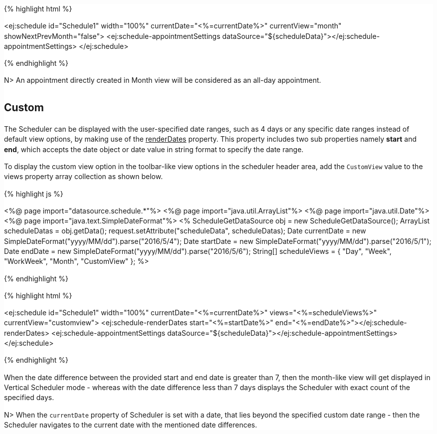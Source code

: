 {% highlight html %}


<ej:schedule id="Schedule1" width="100%" currentDate="<%=currentDate%>" currentView="month" showNextPrevMonth="false">
    <ej:schedule-appointmentSettings dataSource="${scheduleData}"></ej:schedule-appointmentSettings>
</ej:schedule>

{% endhighlight %}

N> An appointment directly created in Month view will be considered as an all-day appointment.

## Custom

The Scheduler can be displayed with the user-specified date ranges, such as 4 days or any specific date ranges instead of default view options, by making use of the [renderDates](/api/js/ejschedule#members:renderdates) property. This property includes two sub properties namely **start** and **end**, which accepts the date object or date value in string format to specify the date range.

To display the custom view option in the toolbar-like view options in the scheduler header area, add the `CustomView` value to the views property array collection as shown below.

{% highlight js %}

<%@ page import="datasource.schedule.*"%>
<%@ page import="java.util.ArrayList"%>
<%@ page import="java.util.Date"%>
<%@ page import="java.text.SimpleDateFormat"%>
<%
    ScheduleGetDataSource obj = new ScheduleGetDataSource();
    ArrayList<ScheduleDataSource> scheduleDatas = obj.getData();
    request.setAttribute("scheduleData", scheduleDatas);
    Date currentDate = new SimpleDateFormat("yyyy/MM/dd").parse("2016/5/4");
    Date startDate = new SimpleDateFormat("yyyy/MM/dd").parse("2016/5/1");
    Date endDate = new SimpleDateFormat("yyyy/MM/dd").parse("2016/5/6");
    String[] scheduleViews = { "Day", "Week", "WorkWeek", "Month", "CustomView" };
%>

{% endhighlight %}

{% highlight html %}


<ej:schedule id="Schedule1" width="100%" currentDate="<%=currentDate%>" views="<%=scheduleViews%>" currentView="customview">
    <ej:schedule-renderDates start="<%=startDate%>" end="<%=endDate%>"></ej:schedule-renderDates>
    <ej:schedule-appointmentSettings dataSource="${scheduleData}"></ej:schedule-appointmentSettings>
</ej:schedule>

{% endhighlight %}

When the date difference between the provided start and end date is greater than 7, then the month-like view will get displayed in Vertical Scheduler mode - whereas with the date difference less than 7 days displays the Scheduler with exact count of the specified days.

N> When the `currentDate` property of Scheduler is set with a date, that lies beyond the specified custom date range - then the Scheduler navigates to the current date with the mentioned date differences.
